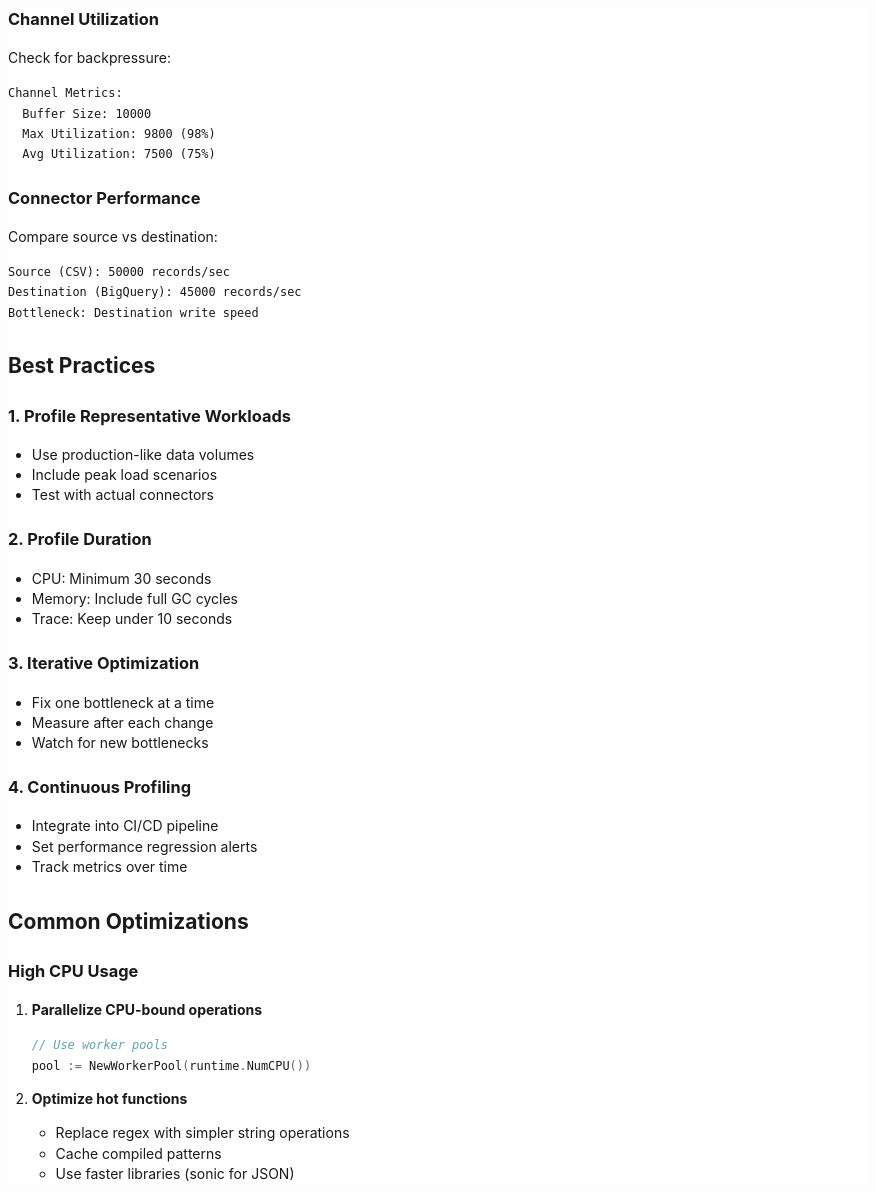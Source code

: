 ### Channel Utilization
Check for backpressure:
```
Channel Metrics:
  Buffer Size: 10000
  Max Utilization: 9800 (98%)
  Avg Utilization: 7500 (75%)
```

### Connector Performance
Compare source vs destination:
```
Source (CSV): 50000 records/sec
Destination (BigQuery): 45000 records/sec
Bottleneck: Destination write speed
```

## Best Practices

### 1. Profile Representative Workloads
- Use production-like data volumes
- Include peak load scenarios
- Test with actual connectors

### 2. Profile Duration
- CPU: Minimum 30 seconds
- Memory: Include full GC cycles
- Trace: Keep under 10 seconds

### 3. Iterative Optimization
- Fix one bottleneck at a time
- Measure after each change
- Watch for new bottlenecks

### 4. Continuous Profiling
- Integrate into CI/CD pipeline
- Set performance regression alerts
- Track metrics over time

## Common Optimizations

### High CPU Usage
1. **Parallelize CPU-bound operations**
   ```go
   // Use worker pools
   pool := NewWorkerPool(runtime.NumCPU())
   ```

2. **Optimize hot functions**
   - Replace regex with simpler string operations
   - Cache compiled patterns
   - Use faster libraries (sonic for JSON)
